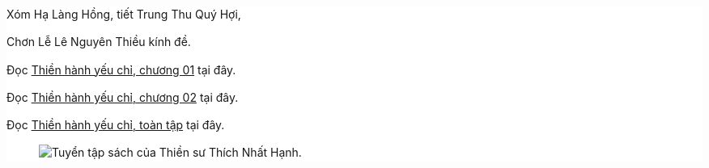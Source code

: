 Xóm Hạ Làng Hồng, tiết Trung Thu Quý Hợi,

Chơn Lễ Lê Nguyên Thiều kính đề.

Đọc [Thiền hành yếu chỉ, chương 01](https://nhavantuonglai.com/article/thien-hanh-yeu-chi-chuong-01) tại đây.

Đọc [Thiền hành yếu chỉ, chương 02](https://nhavantuonglai.com/article/thien-hanh-yeu-chi-chuong-02) tại đây.

Đọc [Thiền hành yếu chỉ, toàn tập](https://banmaixanh.vercel.app/ebook/thien-hanh-yeu-chi.pdf) tại đây.

<figure><img src="https://banmaixanh.vercel.app/image/cover/001-110.jpg" alt="Tuyển tập sách của Thiền sư Thích Nhất Hạnh." title="Tuyển tập sách của Thiền sư Thích Nhất Hạnh." height=100% width=100%><figcaption><p></p></figcaption></figure>